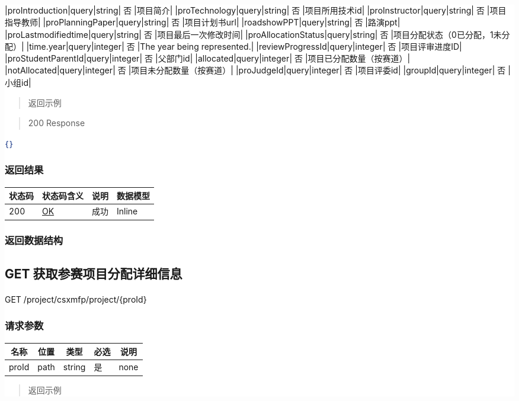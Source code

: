 |proIntroduction|query|string| 否 |项目简介|
|proTechnology|query|string| 否 |项目所用技术id|
|proInstructor|query|string| 否 |项目指导教师|
|proPlanningPaper|query|string| 否 |项目计划书url|
|roadshowPPT|query|string| 否 |路演ppt|
|proLastmodifiedtime|query|string| 否 |项目最后一次修改时间|
|proAllocationStatus|query|string| 否 |项目分配状态（0已分配，1未分配）|
|time.year|query|integer| 否 |The year being represented.|
|reviewProgressId|query|integer| 否 |项目评审进度ID|
|proStudentParentId|query|integer| 否 |父部门id|
|allocated|query|integer| 否 |项目已分配数量（按赛道）|
|notAllocated|query|integer| 否 |项目未分配数量（按赛道）|
|proJudgeId|query|integer| 否 |项目评委id|
|groupId|query|integer| 否 |小组id|

> 返回示例

> 200 Response

```json
{}
```

### 返回结果

|状态码|状态码含义|说明|数据模型|
|---|---|---|---|
|200|[OK](https://tools.ietf.org/html/rfc7231#section-6.3.1)|成功|Inline|

### 返回数据结构

## GET 获取参赛项目分配详细信息

GET /project/csxmfp/project/{proId}

### 请求参数

|名称|位置|类型|必选|说明|
|---|---|---|---|---|
|proId|path|string| 是 |none|

> 返回示例
